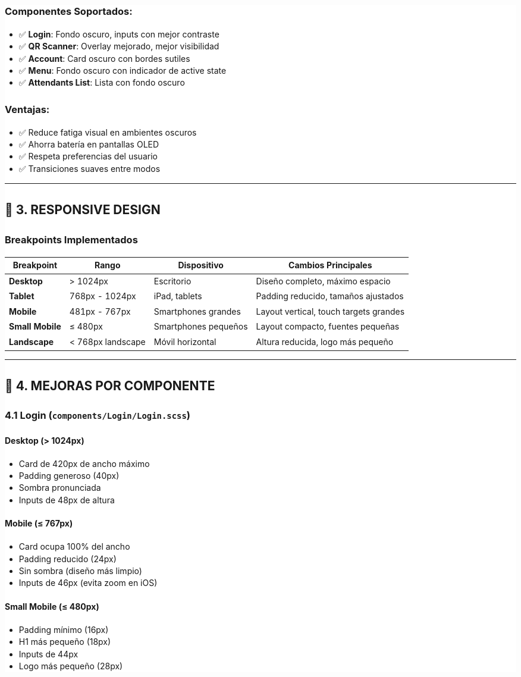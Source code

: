 ### Componentes Soportados:
- ✅ **Login**: Fondo oscuro, inputs con mejor contraste
- ✅ **QR Scanner**: Overlay mejorado, mejor visibilidad
- ✅ **Account**: Card oscuro con bordes sutiles
- ✅ **Menu**: Fondo oscuro con indicador de active state
- ✅ **Attendants List**: Lista con fondo oscuro

### Ventajas:
- ✅ Reduce fatiga visual en ambientes oscuros
- ✅ Ahorra batería en pantallas OLED
- ✅ Respeta preferencias del usuario
- ✅ Transiciones suaves entre modos

---

## 📱 3. RESPONSIVE DESIGN

### Breakpoints Implementados

| Breakpoint | Rango | Dispositivo | Cambios Principales |
|------------|-------|-------------|-------------------|
| **Desktop** | > 1024px | Escritorio | Diseño completo, máximo espacio |
| **Tablet** | 768px - 1024px | iPad, tablets | Padding reducido, tamaños ajustados |
| **Mobile** | 481px - 767px | Smartphones grandes | Layout vertical, touch targets grandes |
| **Small Mobile** | ≤ 480px | Smartphones pequeños | Layout compacto, fuentes pequeñas |
| **Landscape** | < 768px landscape | Móvil horizontal | Altura reducida, logo más pequeño |

---

## 🔧 4. MEJORAS POR COMPONENTE

### 4.1 Login (`components/Login/Login.scss`)

#### Desktop (> 1024px)
- Card de 420px de ancho máximo
- Padding generoso (40px)
- Sombra pronunciada
- Inputs de 48px de altura

#### Mobile (≤ 767px)
- Card ocupa 100% del ancho
- Padding reducido (24px)
- Sin sombra (diseño más limpio)
- Inputs de 46px (evita zoom en iOS)

#### Small Mobile (≤ 480px)
- Padding mínimo (16px)
- H1 más pequeño (18px)
- Inputs de 44px
- Logo más pequeño (28px)
